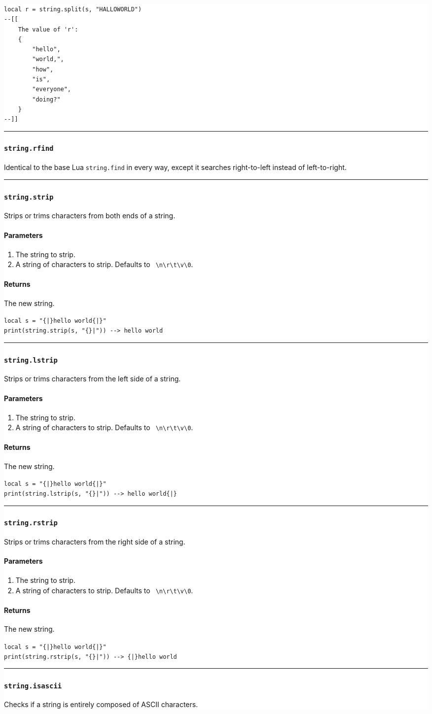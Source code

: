 ```pluto title="Splitting a string by a substring."
local r = string.split(s, "HALLOWORLD")
--[[
    The value of 'r':
    {
        "hello",
        "world,",
        "how",
        "is",
        "everyone",
        "doing?"
    }
--]]
```
---
### `string.rfind`
Identical to the base Lua `string.find` in every way, except it searches right-to-left instead of left-to-right.

---
### `string.strip`
Strips or trims characters from both ends of a string.
#### Parameters
1. The string to strip.
2. A string of characters to strip. Defaults to ` \n\r\t\v\0`.
#### Returns
The new string.
```pluto title="Basic Usage"
local s = "{|}hello world{|}"
print(string.strip(s, "{}|")) --> hello world
```
---
### `string.lstrip`
Strips or trims characters from the left side of a string.
#### Parameters
1. The string to strip.
2. A string of characters to strip. Defaults to ` \n\r\t\v\0`.
#### Returns
The new string.
```pluto title="Basic Usage"
local s = "{|}hello world{|}"
print(string.lstrip(s, "{}|")) --> hello world{|}
```
---
### `string.rstrip`
Strips or trims characters from the right side of a string.
#### Parameters
1. The string to strip.
2. A string of characters to strip. Defaults to ` \n\r\t\v\0`.
#### Returns
The new string.
```pluto title="Basic Usage"
local s = "{|}hello world{|}"
print(string.rstrip(s, "{}|")) --> {|}hello world
```
---
### `string.isascii`
Checks if a string is entirely composed of ASCII characters.